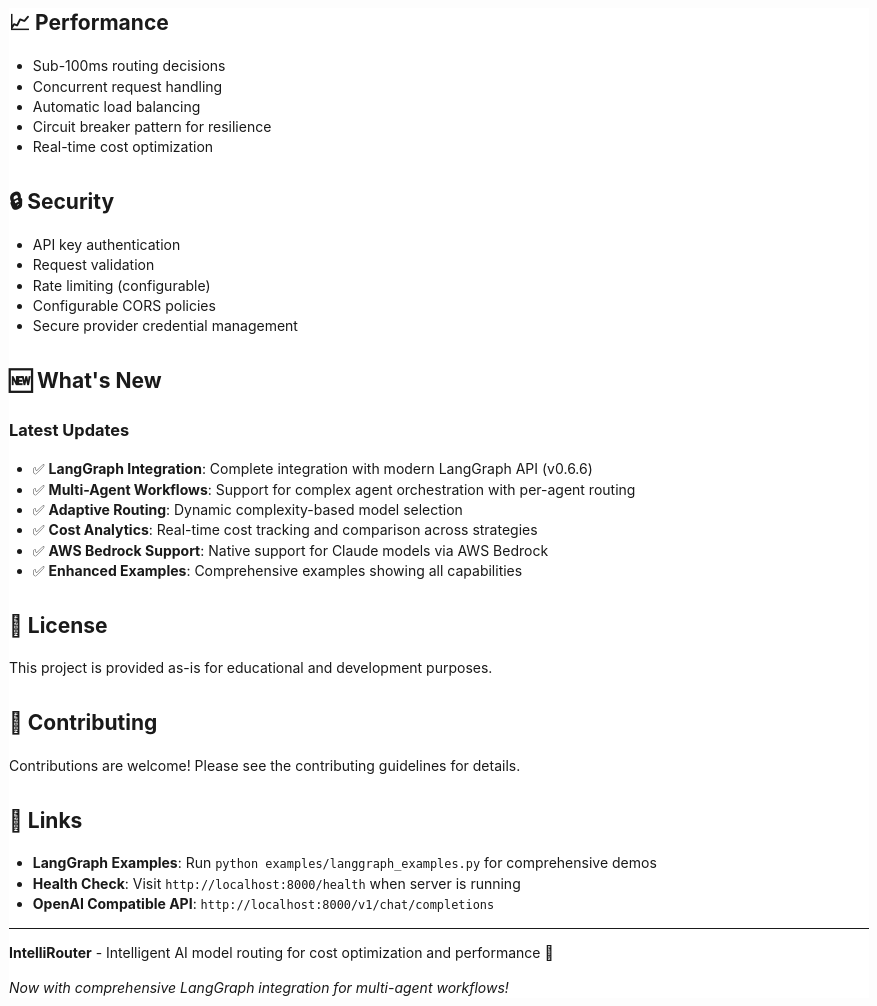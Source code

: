 ## 📈 Performance

- Sub-100ms routing decisions
- Concurrent request handling
- Automatic load balancing
- Circuit breaker pattern for resilience
- Real-time cost optimization

## 🔒 Security

- API key authentication
- Request validation
- Rate limiting (configurable)
- Configurable CORS policies
- Secure provider credential management

## 🆕 What's New

### Latest Updates
- ✅ **LangGraph Integration**: Complete integration with modern LangGraph API (v0.6.6)
- ✅ **Multi-Agent Workflows**: Support for complex agent orchestration with per-agent routing
- ✅ **Adaptive Routing**: Dynamic complexity-based model selection
- ✅ **Cost Analytics**: Real-time cost tracking and comparison across strategies
- ✅ **AWS Bedrock Support**: Native support for Claude models via AWS Bedrock
- ✅ **Enhanced Examples**: Comprehensive examples showing all capabilities

## 📄 License

This project is provided as-is for educational and development purposes.

## 🤝 Contributing

Contributions are welcome! Please see the contributing guidelines for details.

## 🔗 Links

- **LangGraph Examples**: Run `python examples/langgraph_examples.py` for comprehensive demos
- **Health Check**: Visit `http://localhost:8000/health` when server is running
- **OpenAI Compatible API**: `http://localhost:8000/v1/chat/completions`

---

**IntelliRouter** - Intelligent AI model routing for cost optimization and performance 🚀

*Now with comprehensive LangGraph integration for multi-agent workflows!*
